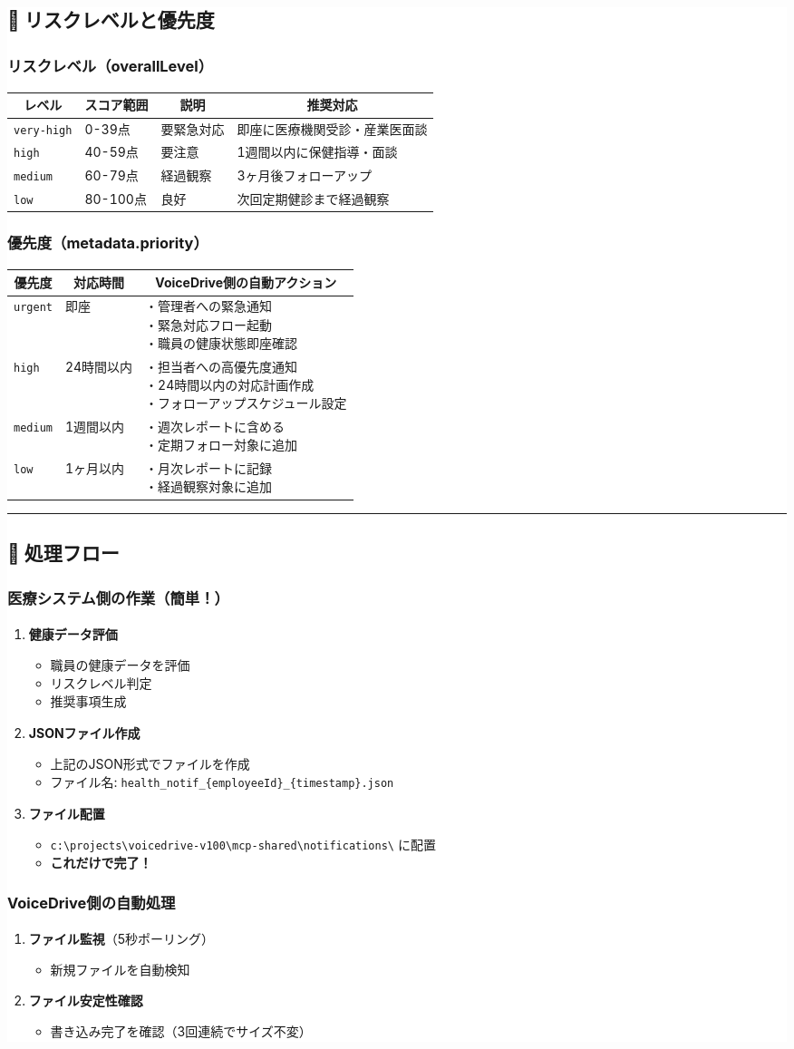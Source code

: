 ## 🎯 リスクレベルと優先度

### リスクレベル（overallLevel）

| レベル | スコア範囲 | 説明 | 推奨対応 |
|--------|-----------|------|----------|
| `very-high` | 0-39点 | 要緊急対応 | 即座に医療機関受診・産業医面談 |
| `high` | 40-59点 | 要注意 | 1週間以内に保健指導・面談 |
| `medium` | 60-79点 | 経過観察 | 3ヶ月後フォローアップ |
| `low` | 80-100点 | 良好 | 次回定期健診まで経過観察 |

### 優先度（metadata.priority）

| 優先度 | 対応時間 | VoiceDrive側の自動アクション |
|--------|----------|------------------------------|
| `urgent` | 即座 | ・管理者への緊急通知<br>・緊急対応フロー起動<br>・職員の健康状態即座確認 |
| `high` | 24時間以内 | ・担当者への高優先度通知<br>・24時間以内の対応計画作成<br>・フォローアップスケジュール設定 |
| `medium` | 1週間以内 | ・週次レポートに含める<br>・定期フォロー対象に追加 |
| `low` | 1ヶ月以内 | ・月次レポートに記録<br>・経過観察対象に追加 |

---

## 🔄 処理フロー

### 医療システム側の作業（簡単！）

1. **健康データ評価**
   - 職員の健康データを評価
   - リスクレベル判定
   - 推奨事項生成

2. **JSONファイル作成**
   - 上記のJSON形式でファイルを作成
   - ファイル名: `health_notif_{employeeId}_{timestamp}.json`

3. **ファイル配置**
   - `c:\projects\voicedrive-v100\mcp-shared\notifications\` に配置
   - **これだけで完了！**

### VoiceDrive側の自動処理

1. **ファイル監視**（5秒ポーリング）
   - 新規ファイルを自動検知

2. **ファイル安定性確認**
   - 書き込み完了を確認（3回連続でサイズ不変）
